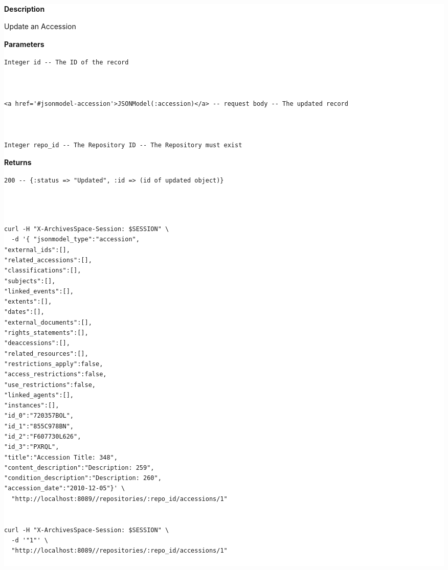 __Description__

Update an Accession

__Parameters__


  
    Integer id -- The ID of the record
    

   
    <a href='#jsonmodel-accession'>JSONModel(:accession)</a> -- request body -- The updated record
    

  
    Integer repo_id -- The Repository ID -- The Repository must exist
    

__Returns__

	200 -- {:status => "Updated", :id => (id of updated object)}


```shell 
    
    
     
curl -H "X-ArchivesSpace-Session: $SESSION" \
  -d '{ "jsonmodel_type":"accession",
"external_ids":[],
"related_accessions":[],
"classifications":[],
"subjects":[],
"linked_events":[],
"extents":[],
"dates":[],
"external_documents":[],
"rights_statements":[],
"deaccessions":[],
"related_resources":[],
"restrictions_apply":false,
"access_restrictions":false,
"use_restrictions":false,
"linked_agents":[],
"instances":[],
"id_0":"720357BOL",
"id_1":"855C978BN",
"id_2":"F607730L626",
"id_3":"PXRQL",
"title":"Accession Title: 348",
"content_description":"Description: 259",
"condition_description":"Description: 260",
"accession_date":"2010-12-05"}' \
  "http://localhost:8089//repositories/:repo_id/accessions/1"
    
     
curl -H "X-ArchivesSpace-Session: $SESSION" \
  -d '"1"' \
  "http://localhost:8089//repositories/:repo_id/accessions/1"
  

```
